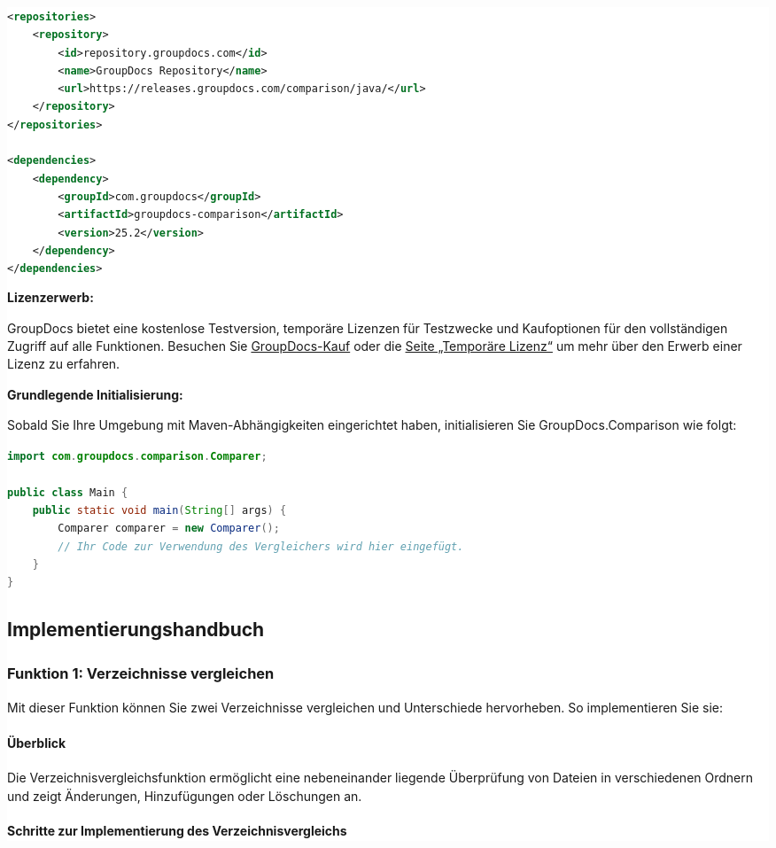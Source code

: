 ```xml
<repositories>
    <repository>
        <id>repository.groupdocs.com</id>
        <name>GroupDocs Repository</name>
        <url>https://releases.groupdocs.com/comparison/java/</url>
    </repository>
</repositories>

<dependencies>
    <dependency>
        <groupId>com.groupdocs</groupId>
        <artifactId>groupdocs-comparison</artifactId>
        <version>25.2</version>
    </dependency>
</dependencies>
```

**Lizenzerwerb:**

GroupDocs bietet eine kostenlose Testversion, temporäre Lizenzen für Testzwecke und Kaufoptionen für den vollständigen Zugriff auf alle Funktionen. Besuchen Sie [GroupDocs-Kauf](https://purchase.groupdocs.com/buy) oder die [Seite „Temporäre Lizenz“](https://purchase.groupdocs.com/temporary-license/) um mehr über den Erwerb einer Lizenz zu erfahren.

**Grundlegende Initialisierung:**

Sobald Sie Ihre Umgebung mit Maven-Abhängigkeiten eingerichtet haben, initialisieren Sie GroupDocs.Comparison wie folgt:

```java
import com.groupdocs.comparison.Comparer;

public class Main {
    public static void main(String[] args) {
        Comparer comparer = new Comparer();
        // Ihr Code zur Verwendung des Vergleichers wird hier eingefügt.
    }
}
```

## Implementierungshandbuch

### Funktion 1: Verzeichnisse vergleichen

Mit dieser Funktion können Sie zwei Verzeichnisse vergleichen und Unterschiede hervorheben. So implementieren Sie sie:

#### Überblick

Die Verzeichnisvergleichsfunktion ermöglicht eine nebeneinander liegende Überprüfung von Dateien in verschiedenen Ordnern und zeigt Änderungen, Hinzufügungen oder Löschungen an.

#### Schritte zur Implementierung des Verzeichnisvergleichs
